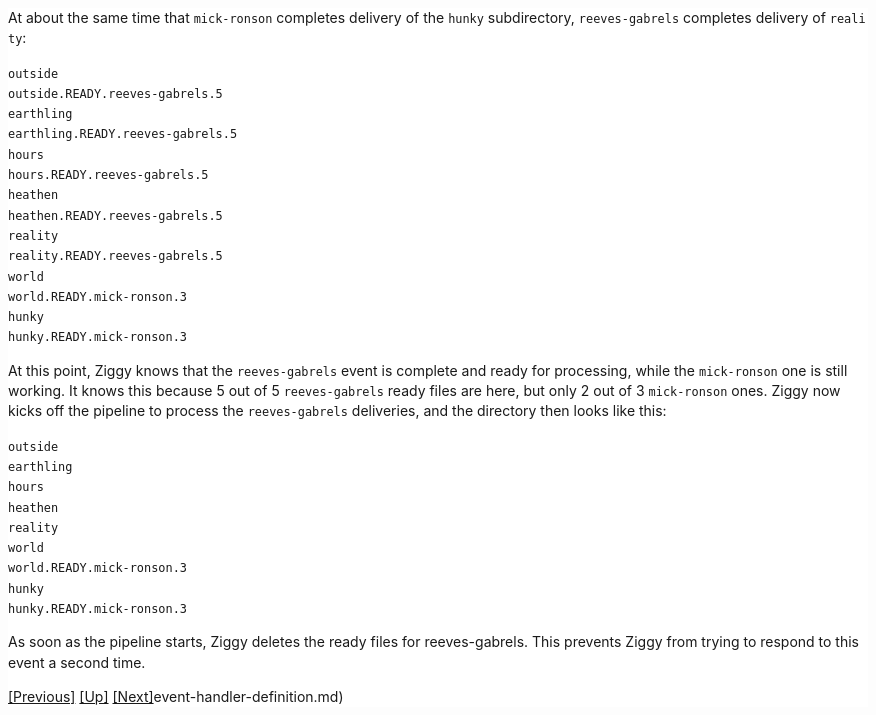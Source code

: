At about the same time that `mick-ronson` completes delivery of the `hunky` subdirectory, `reeves-gabrels` completes delivery of `reality`:

```bash
outside
outside.READY.reeves-gabrels.5
earthling
earthling.READY.reeves-gabrels.5
hours
hours.READY.reeves-gabrels.5
heathen
heathen.READY.reeves-gabrels.5
reality
reality.READY.reeves-gabrels.5
world
world.READY.mick-ronson.3
hunky
hunky.READY.mick-ronson.3
```

At this point, Ziggy knows that the `reeves-gabrels` event is complete and ready for processing, while the `mick-ronson` one is still working. It knows this because 5 out of 5 `reeves-gabrels` ready files are here, but only 2 out of 3 `mick-ronson` ones. Ziggy now kicks off the pipeline to process the `reeves-gabrels` deliveries, and the directory then looks like this:

```bash
outside
earthling
hours
heathen
reality
world
world.READY.mick-ronson.3
hunky
hunky.READY.mick-ronson.3
```

As soon as the pipeline starts, Ziggy deletes the ready files for reeves-gabrels. This prevents Ziggy from trying to respond to this event a second time. 

[[Previous]](event-handler.md)
[[Up]](event-handler.md)
[[Next]](event-handler-definition.md)event-handler-definition.md)

